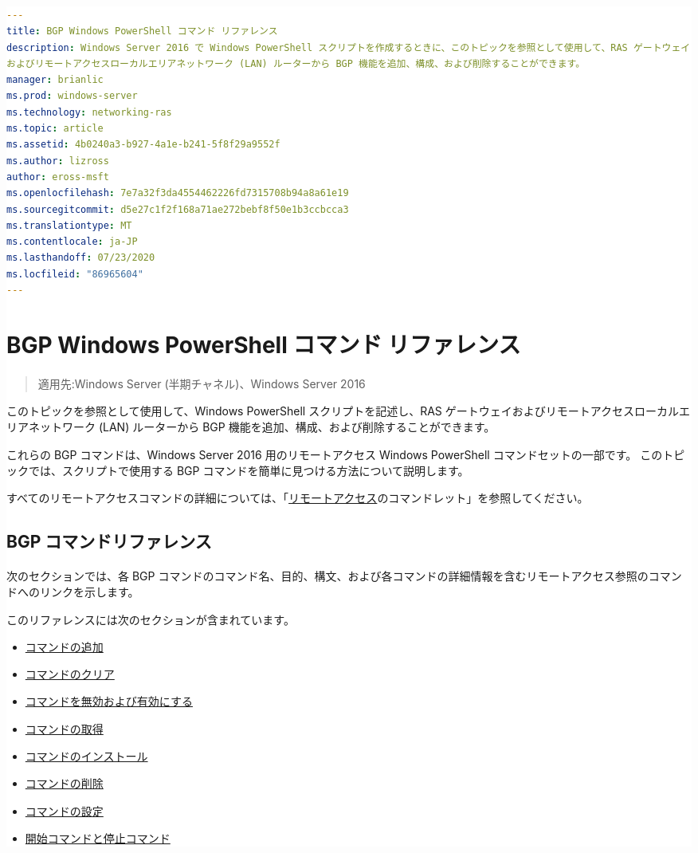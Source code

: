 ```yaml
---
title: BGP Windows PowerShell コマンド リファレンス
description: Windows Server 2016 で Windows PowerShell スクリプトを作成するときに、このトピックを参照として使用して、RAS ゲートウェイおよびリモートアクセスローカルエリアネットワーク (LAN) ルーターから BGP 機能を追加、構成、および削除することができます。
manager: brianlic
ms.prod: windows-server
ms.technology: networking-ras
ms.topic: article
ms.assetid: 4b0240a3-b927-4a1e-b241-5f8f29a9552f
ms.author: lizross
author: eross-msft
ms.openlocfilehash: 7e7a32f3da4554462226fd7315708b94a8a61e19
ms.sourcegitcommit: d5e27c1f2f168a71ae272bebf8f50e1b3ccbcca3
ms.translationtype: MT
ms.contentlocale: ja-JP
ms.lasthandoff: 07/23/2020
ms.locfileid: "86965604"
---
```

# <a name="bgp-windows-powershell-command-reference"></a>BGP Windows PowerShell コマンド リファレンス

>適用先:Windows Server (半期チャネル)、Windows Server 2016

このトピックを参照として使用して、Windows PowerShell スクリプトを記述し、RAS ゲートウェイおよびリモートアクセスローカルエリアネットワーク (LAN) ルーターから BGP 機能を追加、構成、および削除することができます。  
  
これらの BGP コマンドは、Windows Server 2016 用のリモートアクセス Windows PowerShell コマンドセットの一部です。 このトピックでは、スクリプトで使用する BGP コマンドを簡単に見つける方法について説明します。  
  
すべてのリモートアクセスコマンドの詳細については、「[リモートアクセス](/previous-versions/windows/it-pro/windows-server-2008-R2-and-2008/dd851844(v=ws.11))のコマンドレット」を参照してください。  
  
## <a name="bgp-command-reference"></a>BGP コマンドリファレンス  
次のセクションでは、各 BGP コマンドのコマンド名、目的、構文、および各コマンドの詳細情報を含むリモートアクセス参照のコマンドへのリンクを示します。  
  
このリファレンスには次のセクションが含まれています。  
  
-   [コマンドの追加](#bkmk_add)  
  
-   [コマンドのクリア](#bkmk_clear)  
  
-   [コマンドを無効および有効にする](#bkmk_disable)  
  
-   [コマンドの取得](#bkmk_get)  
  
-   [コマンドのインストール](#bkmk_install)  
  
-   [コマンドの削除](#bkmk_remove)  
  
-   [コマンドの設定](#bkmk_set)  
  
-   [開始コマンドと停止コマンド](#bkmk_start)  
  